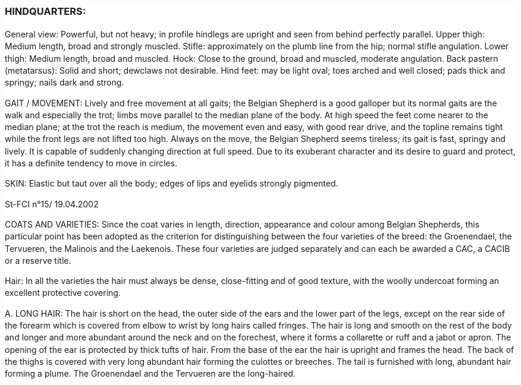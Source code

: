 ### HINDQUARTERS:


General view: Powerful, but not heavy; in profile hindlegs are
upright and seen from behind perfectly parallel.
Upper thigh: Medium length, broad and strongly muscled.
Stifle: approximately on the plumb line from the hip; normal stifle
angulation.
Lower thigh: Medium length, broad and muscled.
Hock: Close to the ground, broad and muscled, moderate angulation.
Back pastern (metatarsus): Solid and short; dewclaws not desirable.
Hind feet: may be light oval; toes arched and well closed; pads thick
and springy; nails dark and strong.

GAIT / MOVEMENT: Lively and free movement at all gaits; the
Belgian Shepherd is a good galloper but its normal gaits are the walk
and especially the trot; limbs move parallel to the median plane of
the body. At high speed the feet come nearer to the median plane; at
the trot the reach is
medium, the movement even and easy, with good rear drive, and the
topline remains tight while the front legs are not lifted too high.
Always on the move, the Belgian Shepherd seems tireless; its gait is
fast, springy and lively. It is capable of suddenly changing direction
at full speed. Due to its exuberant character and its desire to guard
and protect, it has a definite tendency to move in circles.

SKIN: Elastic but taut over all the body; edges of lips and eyelids
strongly pigmented.


St-FCI n°15/ 19.04.2002

COATS AND VARIETIES: Since the coat varies in length,
direction, appearance and colour among Belgian Shepherds, this
particular point has been adopted as the criterion for distinguishing
between the four varieties of the breed: the Groenendael, the
Tervueren, the Malinois and the Laekenois.
These four varieties are judged separately and can each be awarded a
CAC, a CACIB or a reserve title.

Hair: In all the varieties the hair must always be dense, close-fitting
and of good texture, with the woolly undercoat forming an excellent
protective covering.

A. LONG HAIR: The hair is short on the head, the outer side of
the ears and the lower part of the legs, except on the rear side
of the forearm which is covered from elbow to wrist by long
hairs called fringes. The hair is long and smooth on the rest
of the body and longer and more abundant around the neck
and on the forechest, where it forms a collarette or ruff and a
jabot or apron. The opening of the ear is protected by thick
tufts of hair. From the base of the ear the hair is upright and
frames the head. The back of the thighs is covered with very
long abundant hair forming the culottes or breeches. The tail
is furnished with long, abundant hair forming a plume.
The Groenendael and the Tervueren are the long-haired.
